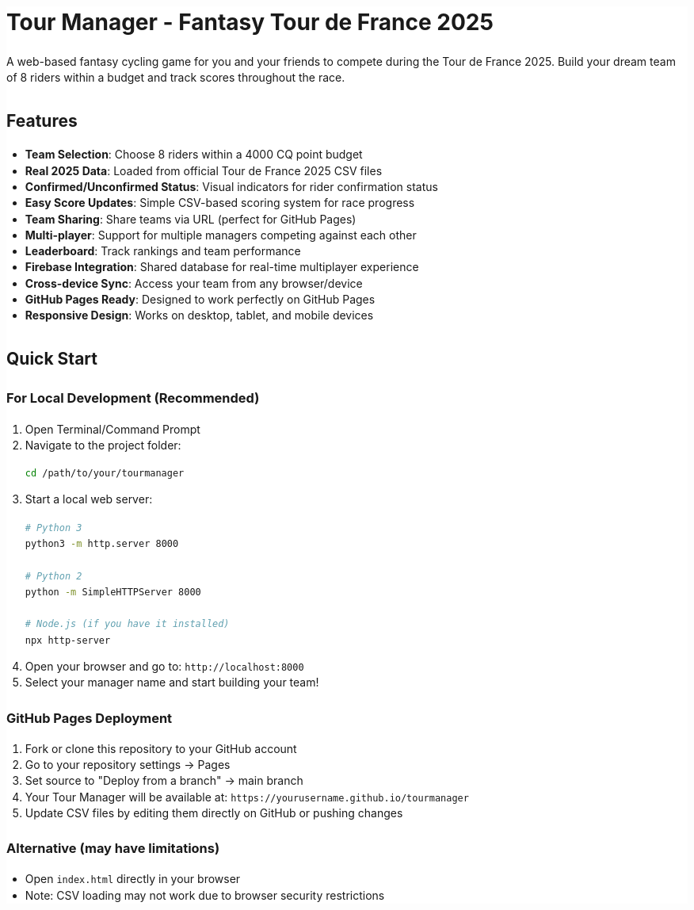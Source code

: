 # Tour Manager - Fantasy Tour de France 2025

A web-based fantasy cycling game for you and your friends to compete during the Tour de France 2025. Build your dream team of 8 riders within a budget and track scores throughout the race.

## Features

- **Team Selection**: Choose 8 riders within a 4000 CQ point budget
- **Real 2025 Data**: Loaded from official Tour de France 2025 CSV files
- **Confirmed/Unconfirmed Status**: Visual indicators for rider confirmation status
- **Easy Score Updates**: Simple CSV-based scoring system for race progress
- **Team Sharing**: Share teams via URL (perfect for GitHub Pages)
- **Multi-player**: Support for multiple managers competing against each other
- **Leaderboard**: Track rankings and team performance
- **Firebase Integration**: Shared database for real-time multiplayer experience
- **Cross-device Sync**: Access your team from any browser/device
- **GitHub Pages Ready**: Designed to work perfectly on GitHub Pages
- **Responsive Design**: Works on desktop, tablet, and mobile devices

## Quick Start

### For Local Development (Recommended)

1. Open Terminal/Command Prompt
2. Navigate to the project folder:
   ```bash
   cd /path/to/your/tourmanager
   ```
3. Start a local web server:
   ```bash
   # Python 3
   python3 -m http.server 8000
   
   # Python 2
   python -m SimpleHTTPServer 8000
   
   # Node.js (if you have it installed)
   npx http-server
   ```
4. Open your browser and go to: `http://localhost:8000`
5. Select your manager name and start building your team!

### GitHub Pages Deployment

1. Fork or clone this repository to your GitHub account
2. Go to your repository settings → Pages
3. Set source to "Deploy from a branch" → main branch
4. Your Tour Manager will be available at: `https://yourusername.github.io/tourmanager`
5. Update CSV files by editing them directly on GitHub or pushing changes

### Alternative (may have limitations)
- Open `index.html` directly in your browser
- Note: CSV loading may not work due to browser security restrictions

